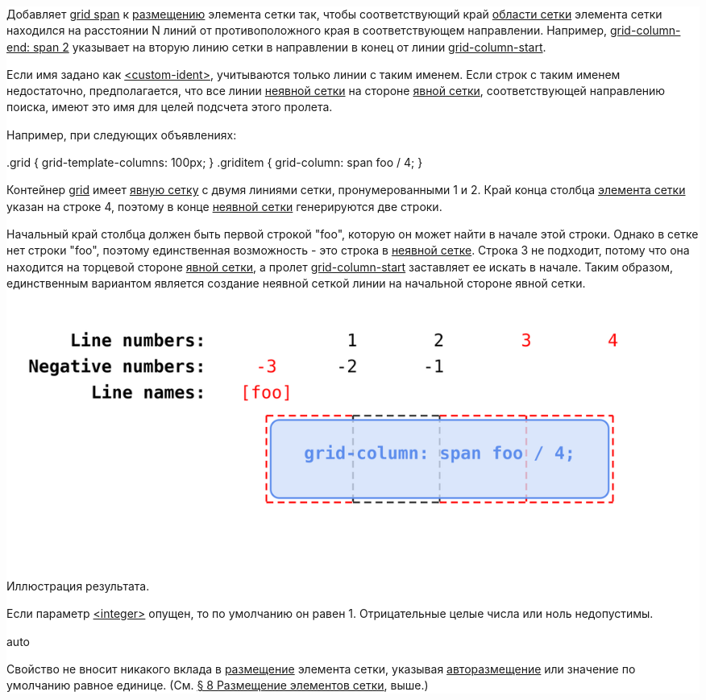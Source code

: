 Добавляет [grid span](#grid-span) к [размещению](#grid-item) элемента сетки так, чтобы соответствующий край [области сетки](#grid-area) элемента сетки находился на расстоянии N линий от противоположного края в соответствующем направлении. Например, [grid-column-end: span 2](#propdef-grid-column-end) указывает на вторую линию сетки в направлении в конец от линии [grid-column-start](#propdef-grid-column-start).

Если имя задано как [&lt;custom-ident&gt;](https://www.w3.org/TR/css-values-4/#identifier-value), учитываются только линии с таким именем. Если строк с таким именем недостаточно, предполагается, что все линии [неявной сетки](#implicit-grid-lines) на стороне [явной сетки](#explicit-grid), соответствующей направлению поиска, имеют это имя для целей подсчета этого пролета.

[](#example-4e2ea185)Например, при следующих объявлениях:

.grid { grid-template-columns: 100px; }
.griditem { grid-column: span foo / 4; }

Контейнер [grid](#grid-container) имеет [явную сетку](#explicit-grid) с двумя линиями сетки, пронумерованными 1 и 2. Край конца столбца [элемента сетки](#grid-item) указан на строке 4, поэтому в конце [неявной сетки](#implicit-grid) генерируются две строки.

Начальный край столбца должен быть первой строкой "foo", которую он может найти в начале этой строки. Однако в сетке нет строки "foo", поэтому единственная возможность - это строка в [неявной сетке](#implicit-grid). Строка 3 не подходит, потому что она находится на торцевой стороне [явной сетки](#explicit-grid), а пролет [grid-column-start](#propdef-grid-column-start) заставляет ее искать в начале. Таким образом, единственным вариантом является создание неявной сеткой линии на начальной стороне явной сетки.

![](images/implicit-lines-search.svg)

Иллюстрация результата.

Если параметр [&lt;integer&gt;](https://www.w3.org/TR/css-values-3/#integer-value) опущен, то по умолчанию он равен 1. Отрицательные целые числа или ноль недопустимы.

auto

Свойство не вносит никакого вклада в [размещение](#grid-item) элемента сетки, указывая [авторазмещение](#grid-placement) или значение по умолчанию равное единице. (См. [§ 8 Размещение элементов сетки](#placement), выше.)
